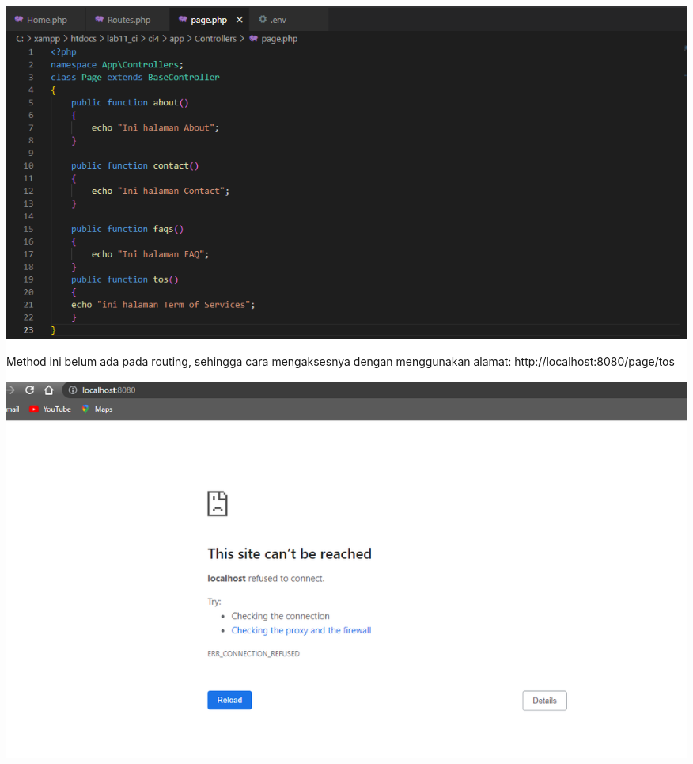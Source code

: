 ![img](img/ss18.png)

Method ini belum ada pada routing, sehingga cara mengaksesnya dengan menggunakan alamat: http://localhost:8080/page/tos

![img](img/ss19.png)
